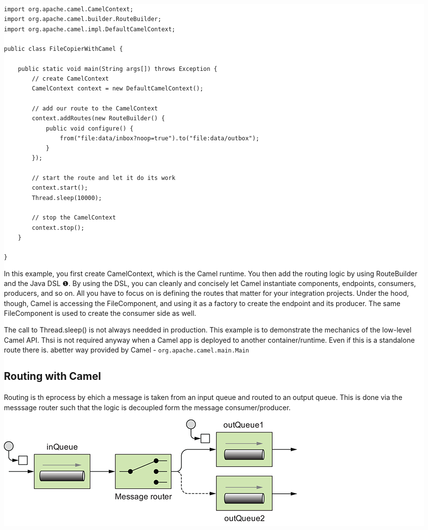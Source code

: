 	import org.apache.camel.CamelContext;
	import org.apache.camel.builder.RouteBuilder;
	import org.apache.camel.impl.DefaultCamelContext;
	
	public class FileCopierWithCamel {
	
	    public static void main(String args[]) throws Exception {
	        // create CamelContext
	        CamelContext context = new DefaultCamelContext();
	
	        // add our route to the CamelContext
	        context.addRoutes(new RouteBuilder() {
	            public void configure() {
	                from("file:data/inbox?noop=true").to("file:data/outbox");
	            }
	        });
	
	        // start the route and let it do its work
	        context.start();
	        Thread.sleep(10000);
	
	        // stop the CamelContext
	        context.stop();
	    }
	
	}
	
	
	
In this example, you first create CamelContext, which is the Camel runtime. You then add the routing logic by using RouteBuilder and the Java DSL ❶. By using the DSL, you can cleanly and concisely let Camel instantiate components, endpoints, consumers, producers, and so on. All you have to focus on is defining the routes that matter for your integration projects. Under the hood, though, Camel is accessing the FileComponent, and using it as a factory to create the endpoint and its producer. The same FileComponent is used to create the consumer side as well.

The call to Thread.sleep() is not always needded in production. This example is to demonstrate the mechanics of the low-level Camel API. Thsi is not required anyway when a Camel app is deployed to another container/runtime. Even if this is a standalone route there is. abetter way provided by Camel - `org.apache.camel.main.Main`


## Routing with Camel

Routing is th eprocess by ehich a message is taken from an input queue and routed to an output queue. This is done via the messsage router such that the logic is decoupled form the message consumer/producer.


![MessageRouter](MessageRouter.png)
